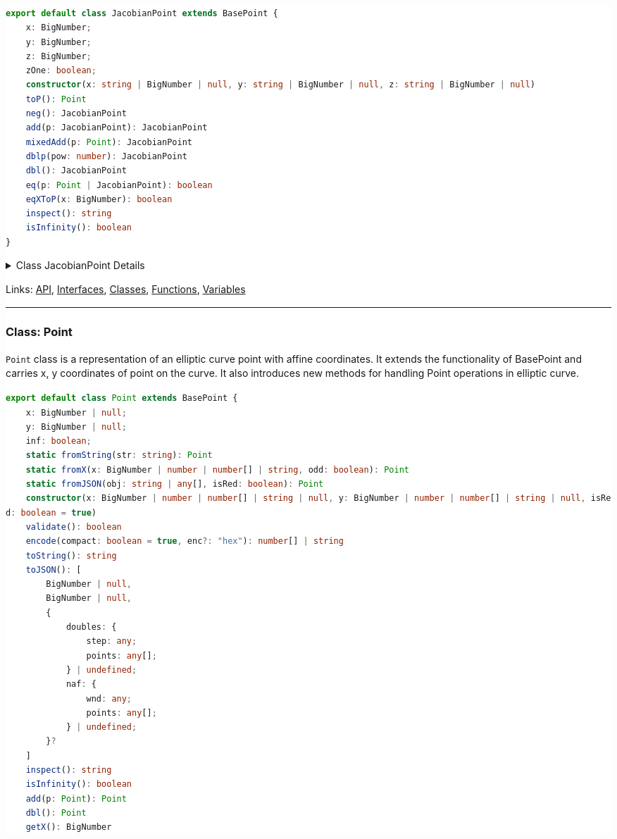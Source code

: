 ```ts
export default class JacobianPoint extends BasePoint {
    x: BigNumber;
    y: BigNumber;
    z: BigNumber;
    zOne: boolean;
    constructor(x: string | BigNumber | null, y: string | BigNumber | null, z: string | BigNumber | null) 
    toP(): Point 
    neg(): JacobianPoint 
    add(p: JacobianPoint): JacobianPoint 
    mixedAdd(p: Point): JacobianPoint 
    dblp(pow: number): JacobianPoint 
    dbl(): JacobianPoint 
    eq(p: Point | JacobianPoint): boolean 
    eqXToP(x: BigNumber): boolean 
    inspect(): string 
    isInfinity(): boolean 
}
```

<details><summary>Class JacobianPoint Details</summary></details>

Links: [API](#api), [Interfaces](#interfaces), [Classes](#classes), [Functions](#functions), [Variables](#variables)

---
### Class: Point

`Point` class is a representation of an elliptic curve point with affine coordinates.
It extends the functionality of BasePoint and carries x, y coordinates of point on the curve.
It also introduces new methods for handling Point operations in elliptic curve.

```ts
export default class Point extends BasePoint {
    x: BigNumber | null;
    y: BigNumber | null;
    inf: boolean;
    static fromString(str: string): Point 
    static fromX(x: BigNumber | number | number[] | string, odd: boolean): Point 
    static fromJSON(obj: string | any[], isRed: boolean): Point 
    constructor(x: BigNumber | number | number[] | string | null, y: BigNumber | number | number[] | string | null, isRed: boolean = true) 
    validate(): boolean 
    encode(compact: boolean = true, enc?: "hex"): number[] | string 
    toString(): string 
    toJSON(): [
        BigNumber | null,
        BigNumber | null,
        {
            doubles: {
                step: any;
                points: any[];
            } | undefined;
            naf: {
                wnd: any;
                points: any[];
            } | undefined;
        }?
    ] 
    inspect(): string 
    isInfinity(): boolean 
    add(p: Point): Point 
    dbl(): Point 
    getX(): BigNumber 
```